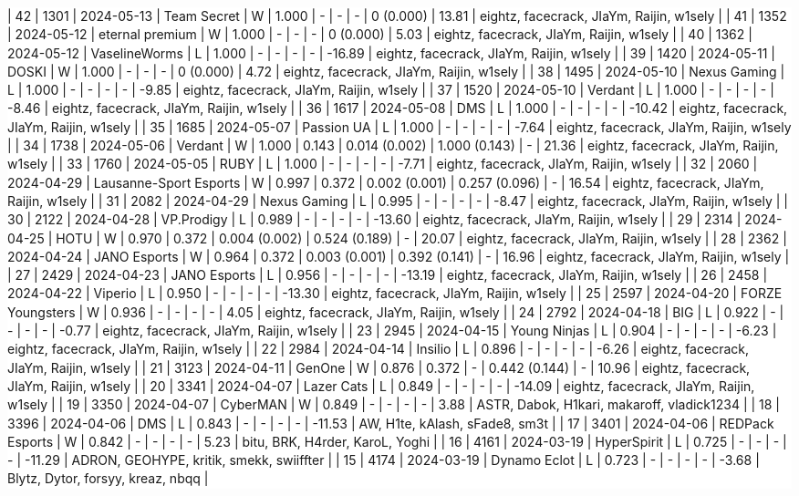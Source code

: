 |           42 |     1301 | 2024-05-13 | Team Secret            | W   | 1.000      | -            | -                | -                | 0 (0.000) |    13.81 | eightz, facecrack, JIaYm, Raijin, w1sely     |
|           41 |     1352 | 2024-05-12 | eternal premium        | W   | 1.000      | -            | -                | -                | 0 (0.000) |     5.03 | eightz, facecrack, JIaYm, Raijin, w1sely     |
|           40 |     1362 | 2024-05-12 | VaselineWorms          | L   | 1.000      | -            | -                | -                | -         |   -16.89 | eightz, facecrack, JIaYm, Raijin, w1sely     |
|           39 |     1420 | 2024-05-11 | DOSKI                  | W   | 1.000      | -            | -                | -                | 0 (0.000) |     4.72 | eightz, facecrack, JIaYm, Raijin, w1sely     |
|           38 |     1495 | 2024-05-10 | Nexus Gaming           | L   | 1.000      | -            | -                | -                | -         |    -9.85 | eightz, facecrack, JIaYm, Raijin, w1sely     |
|           37 |     1520 | 2024-05-10 | Verdant                | L   | 1.000      | -            | -                | -                | -         |    -8.46 | eightz, facecrack, JIaYm, Raijin, w1sely     |
|           36 |     1617 | 2024-05-08 | DMS                    | L   | 1.000      | -            | -                | -                | -         |   -10.42 | eightz, facecrack, JIaYm, Raijin, w1sely     |
|           35 |     1685 | 2024-05-07 | Passion UA             | L   | 1.000      | -            | -                | -                | -         |    -7.64 | eightz, facecrack, JIaYm, Raijin, w1sely     |
|           34 |     1738 | 2024-05-06 | Verdant                | W   | 1.000      | 0.143        | 0.014 (0.002)    | 1.000 (0.143)    | -         |    21.36 | eightz, facecrack, JIaYm, Raijin, w1sely     |
|           33 |     1760 | 2024-05-05 | RUBY                   | L   | 1.000      | -            | -                | -                | -         |    -7.71 | eightz, facecrack, JIaYm, Raijin, w1sely     |
|           32 |     2060 | 2024-04-29 | Lausanne-Sport Esports | W   | 0.997      | 0.372        | 0.002 (0.001)    | 0.257 (0.096)    | -         |    16.54 | eightz, facecrack, JIaYm, Raijin, w1sely     |
|           31 |     2082 | 2024-04-29 | Nexus Gaming           | L   | 0.995      | -            | -                | -                | -         |    -8.47 | eightz, facecrack, JIaYm, Raijin, w1sely     |
|           30 |     2122 | 2024-04-28 | VP.Prodigy             | L   | 0.989      | -            | -                | -                | -         |   -13.60 | eightz, facecrack, JIaYm, Raijin, w1sely     |
|           29 |     2314 | 2024-04-25 | HOTU                   | W   | 0.970      | 0.372        | 0.004 (0.002)    | 0.524 (0.189)    | -         |    20.07 | eightz, facecrack, JIaYm, Raijin, w1sely     |
|           28 |     2362 | 2024-04-24 | JANO Esports           | W   | 0.964      | 0.372        | 0.003 (0.001)    | 0.392 (0.141)    | -         |    16.96 | eightz, facecrack, JIaYm, Raijin, w1sely     |
|           27 |     2429 | 2024-04-23 | JANO Esports           | L   | 0.956      | -            | -                | -                | -         |   -13.19 | eightz, facecrack, JIaYm, Raijin, w1sely     |
|           26 |     2458 | 2024-04-22 | Viperio                | L   | 0.950      | -            | -                | -                | -         |   -13.30 | eightz, facecrack, JIaYm, Raijin, w1sely     |
|           25 |     2597 | 2024-04-20 | FORZE Youngsters       | W   | 0.936      | -            | -                | -                | -         |     4.05 | eightz, facecrack, JIaYm, Raijin, w1sely     |
|           24 |     2792 | 2024-04-18 | BIG                    | L   | 0.922      | -            | -                | -                | -         |    -0.77 | eightz, facecrack, JIaYm, Raijin, w1sely     |
|           23 |     2945 | 2024-04-15 | Young Ninjas           | L   | 0.904      | -            | -                | -                | -         |    -6.23 | eightz, facecrack, JIaYm, Raijin, w1sely     |
|           22 |     2984 | 2024-04-14 | Insilio                | L   | 0.896      | -            | -                | -                | -         |    -6.26 | eightz, facecrack, JIaYm, Raijin, w1sely     |
|           21 |     3123 | 2024-04-11 | GenOne                 | W   | 0.876      | 0.372        | -                | 0.442 (0.144)    | -         |    10.96 | eightz, facecrack, JIaYm, Raijin, w1sely     |
|           20 |     3341 | 2024-04-07 | Lazer Cats             | L   | 0.849      | -            | -                | -                | -         |   -14.09 | eightz, facecrack, JIaYm, Raijin, w1sely     |
|           19 |     3350 | 2024-04-07 | CyberMAN               | W   | 0.849      | -            | -                | -                | -         |     3.88 | ASTR, Dabok, H1kari, makaroff, vladick1234   |
|           18 |     3396 | 2024-04-06 | DMS                    | L   | 0.843      | -            | -                | -                | -         |   -11.53 | AW, H1te, kAlash, sFade8, sm3t               |
|           17 |     3401 | 2024-04-06 | REDPack Esports        | W   | 0.842      | -            | -                | -                | -         |     5.23 | bitu, BRK, H4rder, KaroL, Yoghi              |
|           16 |     4161 | 2024-03-19 | HyperSpirit            | L   | 0.725      | -            | -                | -                | -         |   -11.29 | ADRON, GEOHYPE, kritik, smekk, swiiffter     |
|           15 |     4174 | 2024-03-19 | Dynamo Eclot           | L   | 0.723      | -            | -                | -                | -         |    -3.68 | Blytz, Dytor, forsyy, kreaz, nbqq            |